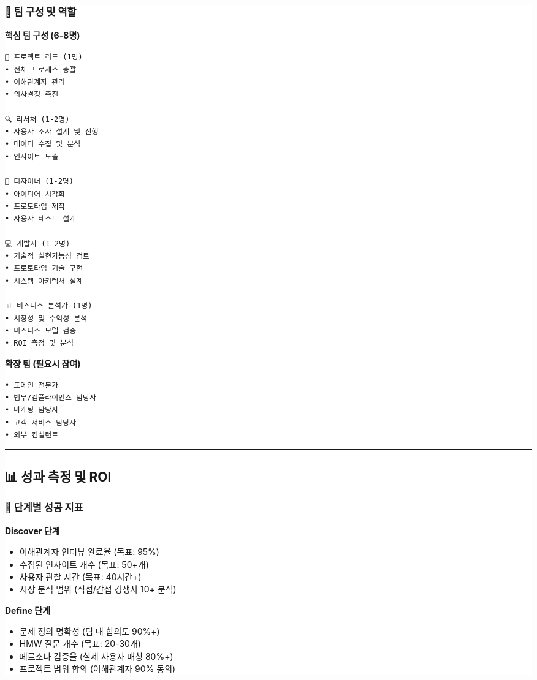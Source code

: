 ### 👥 팀 구성 및 역할

**핵심 팀 구성 (6-8명)**
```
🎯 프로젝트 리드 (1명)
• 전체 프로세스 총괄
• 이해관계자 관리
• 의사결정 촉진

🔍 리서처 (1-2명)
• 사용자 조사 설계 및 진행
• 데이터 수집 및 분석
• 인사이트 도출

🎨 디자이너 (1-2명)
• 아이디어 시각화
• 프로토타입 제작
• 사용자 테스트 설계

💻 개발자 (1-2명)
• 기술적 실현가능성 검토
• 프로토타입 기술 구현
• 시스템 아키텍처 설계

📊 비즈니스 분석가 (1명)
• 시장성 및 수익성 분석
• 비즈니스 모델 검증
• ROI 측정 및 분석
```

**확장 팀 (필요시 참여)**
```
• 도메인 전문가
• 법무/컴플라이언스 담당자
• 마케팅 담당자
• 고객 서비스 담당자
• 외부 컨설턴트
```

---

## 📊 성과 측정 및 ROI

### 🎯 단계별 성공 지표

**Discover 단계**
- 이해관계자 인터뷰 완료율 (목표: 95%)
- 수집된 인사이트 개수 (목표: 50+개)
- 사용자 관찰 시간 (목표: 40시간+)
- 시장 분석 범위 (직접/간접 경쟁사 10+ 분석)

**Define 단계**
- 문제 정의 명확성 (팀 내 합의도 90%+)
- HMW 질문 개수 (목표: 20-30개)
- 페르소나 검증율 (실제 사용자 매칭 80%+)
- 프로젝트 범위 합의 (이해관계자 90% 동의)
